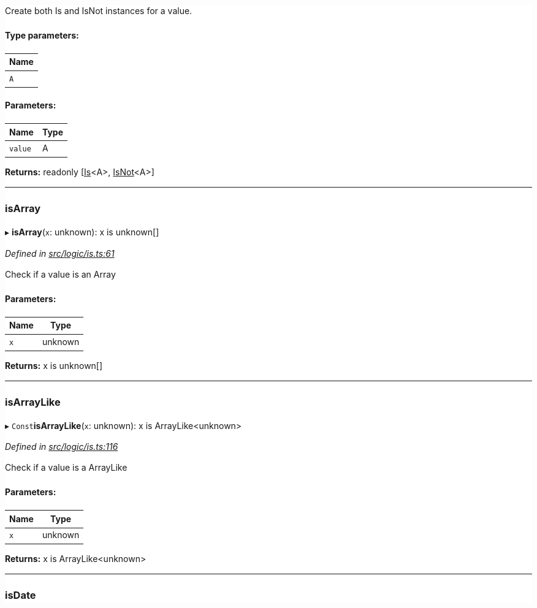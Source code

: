 Create both Is<A> and IsNot<A> instances for a value.

#### Type parameters:

Name |
------ |
`A` |

#### Parameters:

Name | Type |
------ | ------ |
`value` | A |

**Returns:** readonly [[Is](_logic_types_.md#is)\<A>, [IsNot](_logic_types_.md#isnot)\<A>]

___

### isArray

▸ **isArray**(`x`: unknown): x is unknown[]

*Defined in [src/logic/is.ts:61](https://github.com/TylorS/typed-fp/blob/f27ba3e/src/logic/is.ts#L61)*

Check if a value is an Array

#### Parameters:

Name | Type |
------ | ------ |
`x` | unknown |

**Returns:** x is unknown[]

___

### isArrayLike

▸ `Const`**isArrayLike**(`x`: unknown): x is ArrayLike\<unknown>

*Defined in [src/logic/is.ts:116](https://github.com/TylorS/typed-fp/blob/f27ba3e/src/logic/is.ts#L116)*

Check if a value is a ArrayLike

#### Parameters:

Name | Type |
------ | ------ |
`x` | unknown |

**Returns:** x is ArrayLike\<unknown>

___

### isDate
